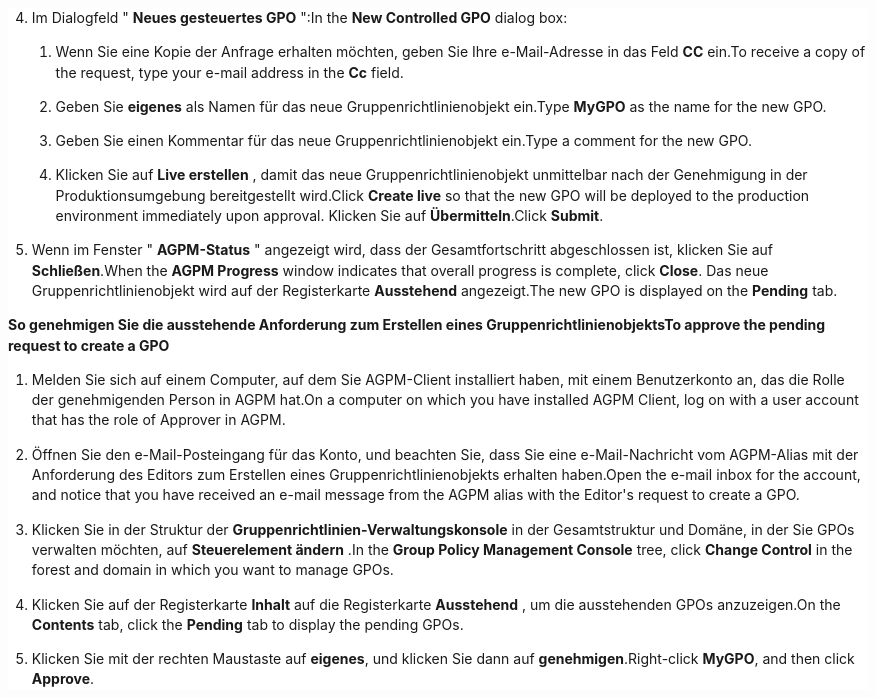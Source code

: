 4.  <span data-ttu-id="aa997-301">Im Dialogfeld " **Neues gesteuertes GPO** ":</span><span class="sxs-lookup"><span data-stu-id="aa997-301">In the **New Controlled GPO** dialog box:</span></span>

    1.  <span data-ttu-id="aa997-302">Wenn Sie eine Kopie der Anfrage erhalten möchten, geben Sie Ihre e-Mail-Adresse in das Feld **CC** ein.</span><span class="sxs-lookup"><span data-stu-id="aa997-302">To receive a copy of the request, type your e-mail address in the **Cc** field.</span></span>

    2.  <span data-ttu-id="aa997-303">Geben Sie **eigenes** als Namen für das neue Gruppenrichtlinienobjekt ein.</span><span class="sxs-lookup"><span data-stu-id="aa997-303">Type **MyGPO** as the name for the new GPO.</span></span>

    3.  <span data-ttu-id="aa997-304">Geben Sie einen Kommentar für das neue Gruppenrichtlinienobjekt ein.</span><span class="sxs-lookup"><span data-stu-id="aa997-304">Type a comment for the new GPO.</span></span>

    4.  <span data-ttu-id="aa997-305">Klicken Sie auf **Live erstellen** , damit das neue Gruppenrichtlinienobjekt unmittelbar nach der Genehmigung in der Produktionsumgebung bereitgestellt wird.</span><span class="sxs-lookup"><span data-stu-id="aa997-305">Click **Create live** so that the new GPO will be deployed to the production environment immediately upon approval.</span></span> <span data-ttu-id="aa997-306">Klicken Sie auf **Übermitteln**.</span><span class="sxs-lookup"><span data-stu-id="aa997-306">Click **Submit**.</span></span>

5.  <span data-ttu-id="aa997-307">Wenn im Fenster " **AGPM-Status** " angezeigt wird, dass der Gesamtfortschritt abgeschlossen ist, klicken Sie auf **Schließen**.</span><span class="sxs-lookup"><span data-stu-id="aa997-307">When the **AGPM Progress** window indicates that overall progress is complete, click **Close**.</span></span> <span data-ttu-id="aa997-308">Das neue Gruppenrichtlinienobjekt wird auf der Registerkarte **Ausstehend** angezeigt.</span><span class="sxs-lookup"><span data-stu-id="aa997-308">The new GPO is displayed on the **Pending** tab.</span></span>

**<span data-ttu-id="aa997-309">So genehmigen Sie die ausstehende Anforderung zum Erstellen eines Gruppenrichtlinienobjekts</span><span class="sxs-lookup"><span data-stu-id="aa997-309">To approve the pending request to create a GPO</span></span>**

1.  <span data-ttu-id="aa997-310">Melden Sie sich auf einem Computer, auf dem Sie AGPM-Client installiert haben, mit einem Benutzerkonto an, das die Rolle der genehmigenden Person in AGPM hat.</span><span class="sxs-lookup"><span data-stu-id="aa997-310">On a computer on which you have installed AGPM Client, log on with a user account that has the role of Approver in AGPM.</span></span>

2.  <span data-ttu-id="aa997-311">Öffnen Sie den e-Mail-Posteingang für das Konto, und beachten Sie, dass Sie eine e-Mail-Nachricht vom AGPM-Alias mit der Anforderung des Editors zum Erstellen eines Gruppenrichtlinienobjekts erhalten haben.</span><span class="sxs-lookup"><span data-stu-id="aa997-311">Open the e-mail inbox for the account, and notice that you have received an e-mail message from the AGPM alias with the Editor's request to create a GPO.</span></span>

3.  <span data-ttu-id="aa997-312">Klicken Sie in der Struktur der **Gruppenrichtlinien-Verwaltungskonsole** in der Gesamtstruktur und Domäne, in der Sie GPOs verwalten möchten, auf **Steuerelement ändern** .</span><span class="sxs-lookup"><span data-stu-id="aa997-312">In the **Group Policy Management Console** tree, click **Change Control** in the forest and domain in which you want to manage GPOs.</span></span>

4.  <span data-ttu-id="aa997-313">Klicken Sie auf der Registerkarte **Inhalt** auf die Registerkarte **Ausstehend** , um die ausstehenden GPOs anzuzeigen.</span><span class="sxs-lookup"><span data-stu-id="aa997-313">On the **Contents** tab, click the **Pending** tab to display the pending GPOs.</span></span>

5.  <span data-ttu-id="aa997-314">Klicken Sie mit der rechten Maustaste auf **eigenes**, und klicken Sie dann auf **genehmigen**.</span><span class="sxs-lookup"><span data-stu-id="aa997-314">Right-click **MyGPO**, and then click **Approve**.</span></span>
